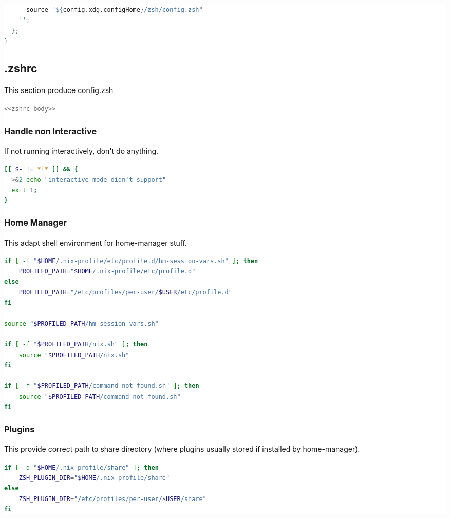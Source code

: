 ```nix {.nix file=modules/home/shells/zsh/zsh.nix}
      source "${config.xdg.configHome}/zsh/config.zsh"
    '';
  };
}
```

## .zshrc

This section produce [config.zsh](../modules/home/shells/zsh/zsh/config.zsh)

```bash {.bash file=modules/home/shells/zsh/zsh/config.zsh}
<<zshrc-body>>
```

### Handle non Interactive

If not running interactively, don't do anything.

```bash {.bash #zshrc-body}
[[ $- != *i* ]] && {
  >&2 echo "interactive mode didn't support"
  exit 1;
}
```

### Home Manager

This adapt shell environment for home-manager stuff.

```bash {.bash #zshrc-body}
if [ -f "$HOME/.nix-profile/etc/profile.d/hm-session-vars.sh" ]; then
    PROFILED_PATH="$HOME/.nix-profile/etc/profile.d"
else
    PROFILED_PATH="/etc/profiles/per-user/$USER/etc/profile.d"
fi

source "$PROFILED_PATH/hm-session-vars.sh"

if [ -f "$PROFILED_PATH/nix.sh" ]; then
    source "$PROFILED_PATH/nix.sh"
fi

if [ -f "$PROFILED_PATH/command-not-found.sh" ]; then
    source "$PROFILED_PATH/command-not-found.sh"
fi
```

### Plugins

This provide correct path to share directory (where plugins usually stored if installed by
home-manager).

```bash {.bash #zshrc-body}
if [ -d "$HOME/.nix-profile/share" ]; then
    ZSH_PLUGIN_DIR="$HOME/.nix-profile/share"
else
    ZSH_PLUGIN_DIR="/etc/profiles/per-user/$USER/share"
fi
```
